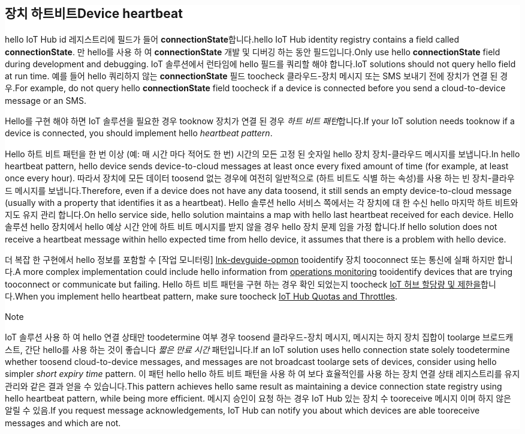 ## <a name="device-heartbeat"></a><span data-ttu-id="eea30-158">장치 하트비트</span><span class="sxs-lookup"><span data-stu-id="eea30-158">Device heartbeat</span></span>

<span data-ttu-id="eea30-159">hello IoT Hub id 레지스트리에 필드가 들어 **connectionState**합니다.</span><span class="sxs-lookup"><span data-stu-id="eea30-159">hello IoT Hub identity registry contains a field called **connectionState**.</span></span> <span data-ttu-id="eea30-160">만 hello를 사용 하 여 **connectionState** 개발 및 디버깅 하는 동안 필드입니다.</span><span class="sxs-lookup"><span data-stu-id="eea30-160">Only use hello **connectionState** field during development and debugging.</span></span> <span data-ttu-id="eea30-161">IoT 솔루션에서 런타임에 hello 필드를 쿼리할 해야 합니다.</span><span class="sxs-lookup"><span data-stu-id="eea30-161">IoT solutions should not query hello field at run time.</span></span> <span data-ttu-id="eea30-162">예를 들어 hello 쿼리하지 않는 **connectionState** 필드 toocheck 클라우드-장치 메시지 또는 SMS 보내기 전에 장치가 연결 된 경우.</span><span class="sxs-lookup"><span data-stu-id="eea30-162">For example, do not query hello **connectionState** field toocheck if a device is connected before you send a cloud-to-device message or an SMS.</span></span>

<span data-ttu-id="eea30-163">Hello를 구현 해야 하면 IoT 솔루션을 필요한 경우 tooknow 장치가 연결 된 경우 *하트 비트 패턴*합니다.</span><span class="sxs-lookup"><span data-stu-id="eea30-163">If your IoT solution needs tooknow if a device is connected, you should implement hello *heartbeat pattern*.</span></span>

<span data-ttu-id="eea30-164">Hello 하트 비트 패턴을 한 번 이상 (예: 매 시간 마다 적어도 한 번) 시간의 모든 고정 된 숫자일 hello 장치 장치-클라우드 메시지를 보냅니다.</span><span class="sxs-lookup"><span data-stu-id="eea30-164">In hello heartbeat pattern, hello device sends device-to-cloud messages at least once every fixed amount of time (for example, at least once every hour).</span></span> <span data-ttu-id="eea30-165">따라서 장치에 모든 데이터 toosend 없는 경우에 여전히 일반적으로 (하트 비트도 식별 하는 속성)를 사용 하는 빈 장치-클라우드 메시지를 보냅니다.</span><span class="sxs-lookup"><span data-stu-id="eea30-165">Therefore, even if a device does not have any data toosend, it still sends an empty device-to-cloud message (usually with a property that identifies it as a heartbeat).</span></span> <span data-ttu-id="eea30-166">Hello 솔루션 hello 서비스 쪽에서는 각 장치에 대 한 수신 hello 마지막 하트 비트와 지도 유지 관리 합니다.</span><span class="sxs-lookup"><span data-stu-id="eea30-166">On hello service side, hello solution maintains a map with hello last heartbeat received for each device.</span></span> <span data-ttu-id="eea30-167">Hello 솔루션 hello 장치에서 hello 예상 시간 안에 하트 비트 메시지를 받지 않을 경우 hello 장치 문제 임을 가정 합니다.</span><span class="sxs-lookup"><span data-stu-id="eea30-167">If hello solution does not receive a heartbeat message within hello expected time from hello device, it assumes that there is a problem with hello device.</span></span>

<span data-ttu-id="eea30-168">더 복잡 한 구현에서 hello 정보를 포함할 수 [작업 모니터링] [ lnk-devguide-opmon] tooidentify 장치 tooconnect 또는 통신에 실패 하지만 합니다.</span><span class="sxs-lookup"><span data-stu-id="eea30-168">A more complex implementation could include hello information from [operations monitoring][lnk-devguide-opmon] tooidentify devices that are trying tooconnect or communicate but failing.</span></span> <span data-ttu-id="eea30-169">Hello 하트 비트 패턴을 구현 하는 경우 확인 되었는지 toocheck [IoT 허브 할당량 및 제한을][lnk-quotas]합니다.</span><span class="sxs-lookup"><span data-stu-id="eea30-169">When you implement hello heartbeat pattern, make sure toocheck [IoT Hub Quotas and Throttles][lnk-quotas].</span></span>

> [!NOTE]
> <span data-ttu-id="eea30-170">IoT 솔루션 사용 하 여 hello 연결 상태만 toodetermine 여부 경우 toosend 클라우드-장치 메시지, 메시지는 하지 장치 집합이 toolarge 브로드캐스트, 간단 hello를 사용 하는 것이 좋습니다 *짧은 만료 시간* 패턴입니다.</span><span class="sxs-lookup"><span data-stu-id="eea30-170">If an IoT solution uses hello connection state solely toodetermine whether toosend cloud-to-device messages, and messages are not broadcast toolarge sets of devices, consider using hello simpler *short expiry time* pattern.</span></span> <span data-ttu-id="eea30-171">이 패턴 hello hello 하트 비트 패턴을 사용 하 여 보다 효율적인를 사용 하는 장치 연결 상태 레지스트리를 유지 관리와 같은 결과 얻을 수 있습니다.</span><span class="sxs-lookup"><span data-stu-id="eea30-171">This pattern achieves hello same result as maintaining a device connection state registry using hello heartbeat pattern, while being more efficient.</span></span> <span data-ttu-id="eea30-172">메시지 승인이 요청 하는 경우 IoT Hub 있는 장치 수 tooreceive 메시지 이며 하지 않은 알릴 수 있음.</span><span class="sxs-lookup"><span data-stu-id="eea30-172">If you request message acknowledgements, IoT Hub can notify you about which devices are able tooreceive messages and which are not.</span></span>


[lnk-endpoints]: iot-hub-devguide-endpoints.md
[lnk-quotas]: iot-hub-devguide-quotas-throttling.md
[lnk-sdks]: iot-hub-devguide-sdks.md
[lnk-query]: iot-hub-devguide-query-language.md
[lnk-devguide-mqtt]: iot-hub-mqtt-support.md
[lnk-resource-provider-apis]: https://docs.microsoft.com/rest/api/iothub/iothubresource
[lnk-guidance-provisioning]: iot-hub-devguide-identity-registry.md#device-provisioning
[lnk-guidance-heartbeat]: iot-hub-devguide-identity-registry.md#device-heartbeat
[lnk-rfc7232]: https://tools.ietf.org/html/rfc7232
[lnk-bulk-identity]: iot-hub-bulk-identity-mgmt.md
[lnk-export]: iot-hub-devguide-identity-registry.md#import-and-export-device-identities
[lnk-devguide-opmon]: iot-hub-operations-monitoring.md
[lnk-devguide-security]: iot-hub-devguide-security.md
[lnk-devguide-device-twins]: iot-hub-devguide-device-twins.md
[lnk-devguide-directmethods]: iot-hub-devguide-direct-methods.md
[lnk-devguide-jobs]: iot-hub-devguide-jobs.md
[lnk-getstarted-tutorial]: iot-hub-csharp-csharp-getstarted.md